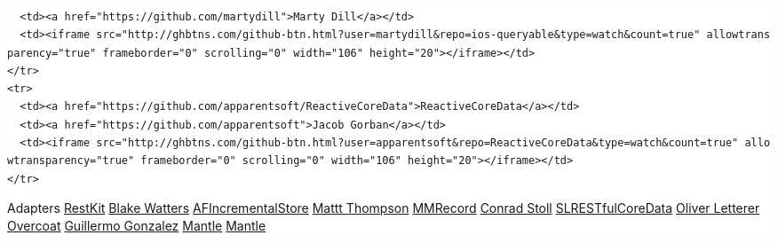       <td><a href="https://github.com/martydill">Marty Dill</a></td>
      <td><iframe src="http://ghbtns.com/github-btn.html?user=martydill&repo=ios-queryable&type=watch&count=true" allowtransparency="true" frameborder="0" scrolling="0" width="106" height="20"></iframe></td>
    </tr>
    <tr>
      <td><a href="https://github.com/apparentsoft/ReactiveCoreData">ReactiveCoreData</a></td>
      <td><a href="https://github.com/apparentsoft">Jacob Gorban</a></td>
      <td><iframe src="http://ghbtns.com/github-btn.html?user=apparentsoft&repo=ReactiveCoreData&type=watch&count=true" allowtransparency="true" frameborder="0" scrolling="0" width="106" height="20"></iframe></td>
    </tr>
  </tbody>

  <thead>
    <tr>
      <th colspan="3">Adapters</th>
    </tr>
  </thead>
  <tbody>
    <tr>
      <td><a href="https://github.com/RestKit/RestKit">RestKit</a></td>
      <td><a href="https://github.com/blakewatters">Blake Watters</a></td>
      <td><iframe src="http://ghbtns.com/github-btn.html?user=RestKit&repo=RestKit&type=watch&count=true" allowtransparency="true" frameborder="0" scrolling="0" width="106" height="20"></iframe></td>
    </tr>
    <tr>
      <td><a href="https://github.com/AFNetworking/AFIncrementalStore">AFIncrementalStore</a></td>
      <td><a href="https://github.com/mattt">Mattt Thompson</a></td>
      <td><iframe src="http://ghbtns.com/github-btn.html?user=AFNetworking&repo=AFIncrementalStore&type=watch&count=true" allowtransparency="true" frameborder="0" scrolling="0" width="106" height="20"></iframe></td>
    </tr>
    <tr>
      <td><a href="https://github.com/mutualmobile/MMRecord">MMRecord</a></td>
      <td><a href="https://github.com/cnstoll">Conrad Stoll</a></td>
      <td><iframe src="http://ghbtns.com/github-btn.html?user=mutualmobile&repo=MMRecord&type=watch&count=true" allowtransparency="true" frameborder="0" scrolling="0" width="106" height="20"></iframe></td>
    </tr>
    <tr>
      <td><a href="https://github.com/OliverLetterer/SLRESTfulCoreData">SLRESTfulCoreData</a></td>
      <td><a href="https://github.com/OliverLetterer">Oliver Letterer</a></td>
      <td><iframe src="http://ghbtns.com/github-btn.html?user=OliverLetterer&repo=SLRESTfulCoreData&type=watch&count=true" allowtransparency="true" frameborder="0" scrolling="0" width="106" height="20"></iframe></td>
    </tr>
    <tr>
      <td><a href="https://github.com/gonzalezreal/Overcoat">Overcoat</a></td>
      <td><a href="https://github.com/gonzalezreal">Guillermo Gonzalez</a></td>
      <td><iframe src="http://ghbtns.com/github-btn.html?user=gonzalezreal&repo=Overcoat&type=watch&count=true" allowtransparency="true" frameborder="0" scrolling="0" width="106" height="20"></iframe></td>
    </tr>
    <tr>
      <td><a href="https://github.com/Mantle/Mantle">Mantle</a></td>
      <td><a href="https://github.com/Mantle">Mantle</a></td>
      <td><iframe src="http://ghbtns.com/github-btn.html?user=Mantle&repo=Mantle&type=watch&count=true" allowtransparency="true" frameborder="0" scrolling="0" width="106" height="20"></iframe></td>
    </tr>
  </tbody>
